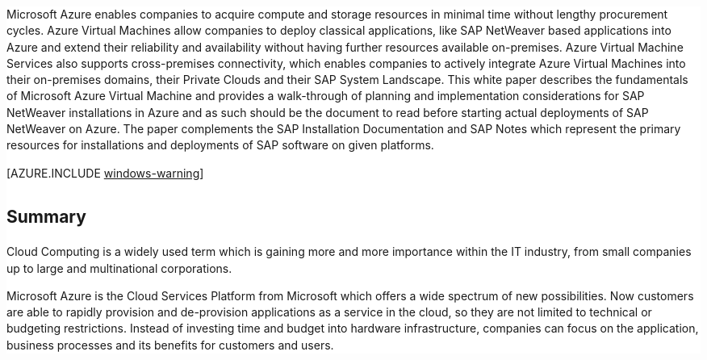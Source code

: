 [virtual-machines-windows-tutorial]:virtual-machines-windows-hero-tutorial.md
[virtual-machines-workload-template-sql-alwayson]:https://azure.microsoft.com/documentation/templates/sql-server-2014-alwayson-dsc/
[virtual-network-deploy-multinic-arm-cli]:../virtual-network/virtual-network-deploy-multinic-arm-cli.md
[virtual-network-deploy-multinic-arm-ps]:../virtual-network/virtual-network-deploy-multinic-arm-ps.md
[virtual-network-deploy-multinic-arm-template]:../virtual-network/virtual-network-deploy-multinic-arm-template.md
[virtual-networks-configure-vnet-to-vnet-connection]:../vpn-gateway/vpn-gateway-vnet-vnet-rm-ps.md
[virtual-networks-create-vnet-arm-pportal]:../virtual-network/virtual-networks-create-vnet-arm-pportal.md
[virtual-networks-manage-dns-in-vnet]:../virtual-network/virtual-networks-name-resolution-for-vms-and-role-instances.md
[virtual-networks-multiple-nics]:../virtual-network/virtual-networks-multiple-nics.md
[virtual-networks-nsg]:../virtual-network/virtual-networks-nsg.md
[virtual-networks-reserved-private-ip]:../virtual-network/virtual-networks-static-private-ip-arm-ps.md
[virtual-networks-static-private-ip-arm-pportal]:../virtual-network/virtual-networks-static-private-ip-arm-pportal.md
[virtual-networks-udr-overview]:../virtual-network/virtual-networks-udr-overview.md
[vpn-gateway-about-vpn-devices]:../vpn-gateway/vpn-gateway-about-vpn-devices.md
[vpn-gateway-create-site-to-site-rm-powershell]:../vpn-gateway/vpn-gateway-create-site-to-site-rm-powershell.md
[vpn-gateway-cross-premises-options]:../vpn-gateway/vpn-gateway-plan-design.md
[vpn-gateway-site-to-site-create]:../vpn-gateway/vpn-gateway-howto-site-to-site-resource-manager-portal.md
[vpn-gateway-vpn-faq]:../vpn-gateway/vpn-gateway-vpn-faq.md
[xplat-cli]:../xplat-cli-install.md
[xplat-cli-azure-resource-manager]:../xplat-cli-azure-resource-manager.md

Microsoft Azure enables companies to acquire compute and storage resources in minimal time without lengthy procurement cycles. Azure Virtual Machines allow companies to deploy classical applications, like SAP NetWeaver based applications into Azure and extend their reliability and availability without having further resources available on-premises. Azure Virtual Machine Services also supports cross-premises connectivity, which enables companies to actively integrate Azure Virtual Machines into their on-premises domains, their Private Clouds and their SAP System Landscape.
This white paper describes the fundamentals of Microsoft Azure Virtual Machine and provides a walk-through of planning and implementation considerations for SAP NetWeaver installations in Azure and as such should be the document to read before starting actual deployments of SAP NetWeaver on Azure.
The paper complements the SAP Installation Documentation and SAP Notes which represent the primary resources for installations and deployments of SAP software on given platforms.

[AZURE.INCLUDE [windows-warning](../../includes/virtual-machines-linux-sap-warning.md)]

## Summary
Cloud Computing is a widely used term which is gaining more and more importance within the IT industry, from small companies up to large and multinational corporations.

Microsoft Azure is the Cloud Services Platform from Microsoft which offers a wide spectrum of new possibilities. Now customers are able to rapidly provision and de-provision applications as a service in the cloud, so they are not limited to technical or budgeting restrictions. Instead of investing time and budget into hardware infrastructure, companies can focus on the application, business processes and its benefits for customers and users.


[comment]: <> (MSSedusch still needed? TODO Originally an Azure Virtual Network was bound to an Affinity Group. With that a Virtual Network in Azure got restricted to the Azure Scale Unit that the Affinity Group got assigned to. In the end, this meant the Virtual Network was restricted to the resources available in the Azure Scale Unit. This has since changed and now Azure Virtual Networks can stretch across more than one Azure Scale Unit. However, that requires that Azure Virtual Networks are **NOT** associated with Affinity Groups anymore at creation time. We already mentioned earlier that in opposite to recommendations a year ago, you should **NOT leverage Azure Affinity Groups anymore**. For details, please see <https://azure.microsoft.com/blog/regional-virtual-networks/>)
[comment]: <> (MShermannd TODO Couldn't find an article which includes the OpenLDAP topic + ARM; )
[comment]: <> (MSSedusch <https://channel9.msdn.com/Blogs/Open/Load-balancing-highly-available-Linux-services-on-Windows-Azure-OpenLDAP-and-MySQL>)
[comment]: <> (MSSedusch -- More information can be found here)
[comment]: <> (MShermannd TODO Link no longer valid; But ARM is anyway not supported - see next link below)
[comment]: <> (MSSedusch -- <http://msdn.microsoft.com/library/azure/dn133798.aspx>.)
[comment]: <> (MShermannd TODO Point to Site not supported yet with ARM )
[comment]: <> (MSSedusch -- <https://azure.microsoft.com/documentation/articles/vpn-gateway-point-to-site-create/>)
[comment]: <> (MShermannd TODO found no ARM docu link)
[comment]: <> (MSSedusch * <https://azure.microsoft.com/documentation/articles/virtual-networks-create-vnet-arm-pportal/>)
[comment]: <> (MSSedusch * <https://azure.microsoft.com/documentation/articles/virtual-machines-windows-tutorial/>)
[comment]: <> (MShermannd TODO what about automation service for SAP VMs ? )
[comment]: <> (MSSedusch deployment of multiple VMs os meanwhile possible)
[comment]: <> (MSSedusch Also any type of automation regarding deployment is not possible with the Azure portal. Tasks such as scripted deployment of multiple VMs is not possible via the Azure Portal.) 
[comment]: <> (MShermannd TODO describe new CLI command when tested )
[comment]: <> (MSSedusch > See more details here :)
[comment]: <> (MShermannd TODO first link is about classic model. Didn't find an Azure docu article)
[comment]: <> (MSSedusch > <https://azure.microsoft.com/documentation/articles/virtual-machines-create-upload-vhd-windows-server/>)
[comment]: <> (MSSedusch > <http://blogs.technet.com/b/blainbar/archive/2014/09/12/modernizing-your-infrastructure-with-hybrid-cloud-using-custom-vm-images-and-resource-groups-in-microsoft-azure-part-21-blain-barton.aspx>)
[comment]: <> (MShermannd  TODO have to check if CLI also converts to static )
[comment]: <> (MShermannd  TODO have to check if CLI also converts to static )
[comment]: <> (MShermannd  TODO have to find better articles / docu about generalizing the VMs for ARM )
[comment]: <> (MShermannd  TODO describe Linux structure  )